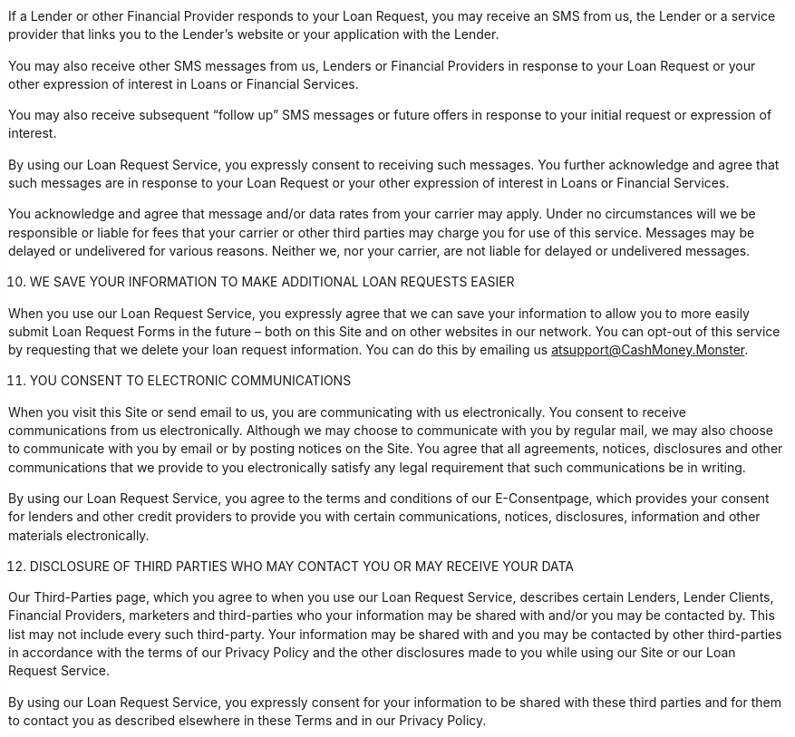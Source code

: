 If a Lender or other Financial Provider responds to your Loan Request, you may receive an SMS from us, the Lender or a service provider that links you to the Lender’s website or your application with the Lender.


You may also receive other SMS messages from us, Lenders or Financial Providers in response to your Loan Request or your other expression of interest in Loans or Financial Services.


You may also receive subsequent “follow up” SMS messages or future offers in response to your initial request or expression of interest.


By using our Loan Request Service, you expressly consent to receiving such messages. You further acknowledge and agree that such messages are in response to your Loan Request or your other expression of interest in Loans or Financial Services.


You acknowledge and agree that message and/or data rates from your carrier may apply. Under no circumstances will we be responsible or liable for fees that your carrier or other third parties may charge you for use of this service. Messages may be delayed or undelivered for various reasons. Neither we, nor your carrier, are not liable for delayed or undelivered messages.


10. WE SAVE YOUR INFORMATION TO MAKE ADDITIONAL LOAN REQUESTS EASIER


When you use our Loan Request Service, you expressly agree that we can save your information to allow you to more easily submit Loan Request Forms in the future – both on this Site and on other websites in our network. You can opt-out of this service by requesting that we delete your loan request information. You can do this by emailing us atsupport@CashMoney.Monster.


11. YOU CONSENT TO ELECTRONIC COMMUNICATIONS


When you visit this Site or send email to us, you are communicating with us electronically. You consent to receive communications from us electronically. Although we may choose to communicate with you by regular mail, we may also choose to communicate with you by email or by posting notices on the Site. You agree that all agreements, notices, disclosures and other communications that we provide to you electronically satisfy any legal requirement that such communications be in writing.


By using our Loan Request Service, you agree to the terms and conditions of our E-Consentpage, which provides your consent for lenders and other credit providers to provide you with certain communications, notices, disclosures, information and other materials electronically.


12. DISCLOSURE OF THIRD PARTIES WHO MAY CONTACT YOU OR MAY RECEIVE YOUR DATA


Our Third-Parties page, which you agree to when you use our Loan Request Service, describes certain Lenders, Lender Clients, Financial Providers, marketers and third-parties who your information may be shared with and/or you may be contacted by. This list may not include every such third-party. Your information may be shared with and you may be contacted by other third-parties in accordance with the terms of our Privacy Policy and the other disclosures made to you while using our Site or our Loan Request Service.


By using our Loan Request Service, you expressly consent for your information to be shared with these third parties and for them to contact you as described elsewhere in these Terms and in our Privacy Policy.

